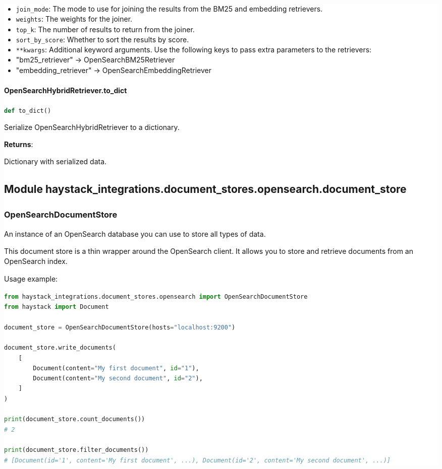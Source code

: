 - `join_mode`: The mode to use for joining the results from the BM25 and embedding retrievers.
- `weights`: The weights for the joiner.
- `top_k`: The number of results to return from the joiner.
- `sort_by_score`: Whether to sort the results by score.
- `**kwargs`: Additional keyword arguments. Use the following keys to pass extra parameters to the retrievers:
- "bm25_retriever" -> OpenSearchBM25Retriever
- "embedding_retriever" -> OpenSearchEmbeddingRetriever

<a id="haystack_integrations.components.retrievers.opensearch.open_search_hybrid_retriever.OpenSearchHybridRetriever.to_dict"></a>

#### OpenSearchHybridRetriever.to\_dict

```python
def to_dict()
```

Serialize OpenSearchHybridRetriever to a dictionary.

**Returns**:

Dictionary with serialized data.

<a id="haystack_integrations.document_stores.opensearch.document_store"></a>

## Module haystack\_integrations.document\_stores.opensearch.document\_store

<a id="haystack_integrations.document_stores.opensearch.document_store.OpenSearchDocumentStore"></a>

### OpenSearchDocumentStore

An instance of an OpenSearch database you can use to store all types of data.

This document store is a thin wrapper around the OpenSearch client.
It allows you to store and retrieve documents from an OpenSearch index.

Usage example:
```python
from haystack_integrations.document_stores.opensearch import OpenSearchDocumentStore
from haystack import Document

document_store = OpenSearchDocumentStore(hosts="localhost:9200")

document_store.write_documents(
    [
        Document(content="My first document", id="1"),
        Document(content="My second document", id="2"),
    ]
)

print(document_store.count_documents())
# 2

print(document_store.filter_documents())
# [Document(id='1', content='My first document', ...), Document(id='2', content='My second document', ...)]
```
